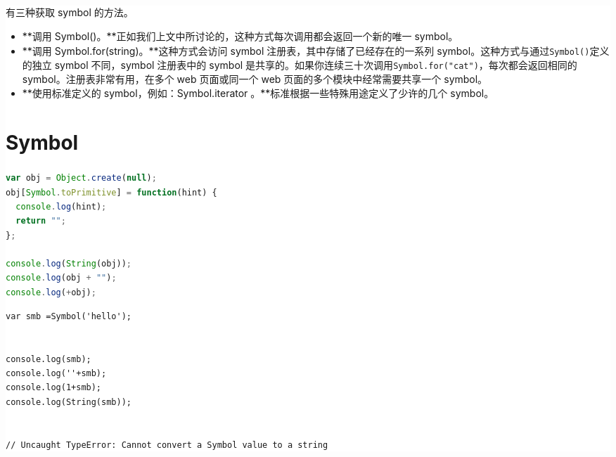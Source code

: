 有三种获取 symbol 的方法。

* **调用 Symbol()。**正如我们上文中所讨论的，这种方式每次调用都会返回一个新的唯一 symbol。
* **调用 Symbol.for(string)。**这种方式会访问 symbol 注册表，其中存储了已经存在的一系列 symbol。这种方式与通过`Symbol()`定义的独立 symbol 不同，symbol 注册表中的 symbol 是共享的。如果你连续三十次调用`Symbol.for("cat")`，每次都会返回相同的 symbol。注册表非常有用，在多个 web 页面或同一个 web 页面的多个模块中经常需要共享一个 symbol。
* **使用标准定义的 symbol，例如：Symbol.iterator 。**标准根据一些特殊用途定义了少许的几个 symbol。

# Symbol

```js
var obj = Object.create(null);
obj[Symbol.toPrimitive] = function(hint) {
  console.log(hint);
  return "";
};

console.log(String(obj));
console.log(obj + "");
console.log(+obj);
```

```
var smb =Symbol('hello');


console.log(smb);
console.log(''+smb);
console.log(1+smb);
console.log(String(smb));


// Uncaught TypeError: Cannot convert a Symbol value to a string
```
